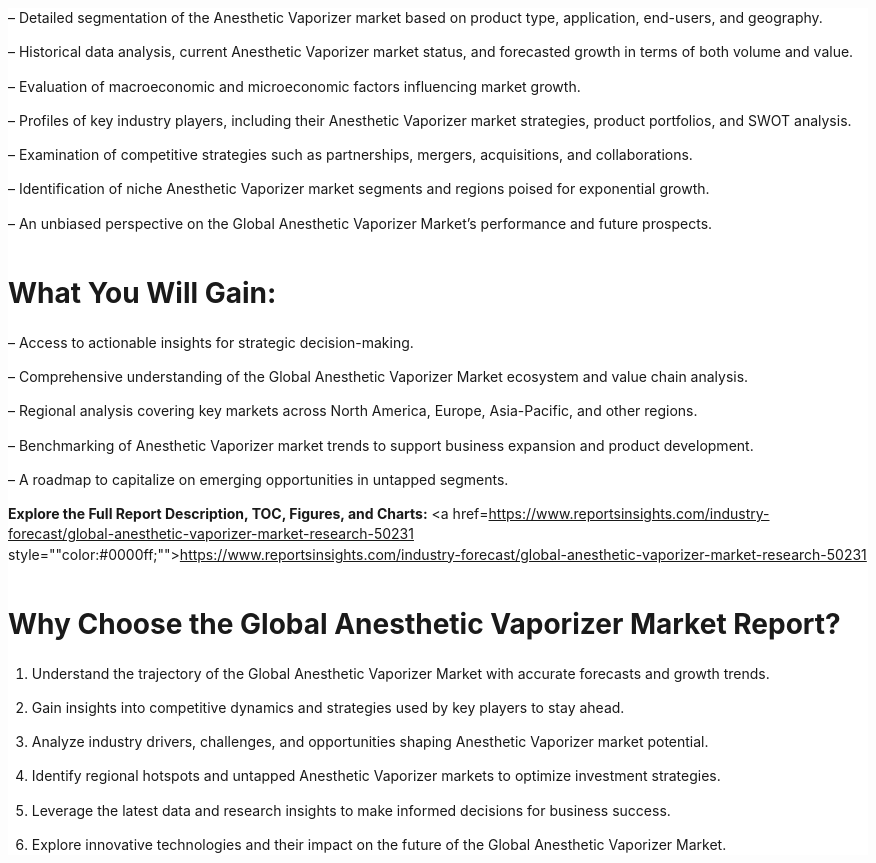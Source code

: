 – Detailed segmentation of the Anesthetic Vaporizer market based on product type, application, end-users, and geography.

– Historical data analysis, current Anesthetic Vaporizer market status, and forecasted growth in terms of both volume and value.

– Evaluation of macroeconomic and microeconomic factors influencing market growth.

– Profiles of key industry players, including their Anesthetic Vaporizer market strategies, product portfolios, and SWOT analysis.

– Examination of competitive strategies such as partnerships, mergers, acquisitions, and collaborations.

– Identification of niche Anesthetic Vaporizer market segments and regions poised for exponential growth.

– An unbiased perspective on the Global Anesthetic Vaporizer Market’s performance and future prospects.

# <strong>What You Will Gain:</strong>

– Access to actionable insights for strategic decision-making.

– Comprehensive understanding of the Global Anesthetic Vaporizer Market ecosystem and value chain analysis.

– Regional analysis covering key markets across North America, Europe, Asia-Pacific, and other regions.

– Benchmarking of Anesthetic Vaporizer market trends to support business expansion and product development.

– A roadmap to capitalize on emerging opportunities in untapped segments.

<strong>Explore the Full Report Description, TOC, Figures, and Charts:</strong>
<a href=https://www.reportsinsights.com/industry-forecast/global-anesthetic-vaporizer-market-research-50231 style=""color:#0000ff;"">https://www.reportsinsights.com/industry-forecast/global-anesthetic-vaporizer-market-research-50231</a>

# <strong>Why Choose the Global Anesthetic Vaporizer Market Report?</strong>

1. Understand the trajectory of the Global Anesthetic Vaporizer Market with accurate forecasts and growth trends.

2. Gain insights into competitive dynamics and strategies used by key players to stay ahead.

3. Analyze industry drivers, challenges, and opportunities shaping Anesthetic Vaporizer market potential.

4. Identify regional hotspots and untapped Anesthetic Vaporizer markets to optimize investment strategies.

5. Leverage the latest data and research insights to make informed decisions for business success.

6. Explore innovative technologies and their impact on the future of the Global Anesthetic Vaporizer Market.
